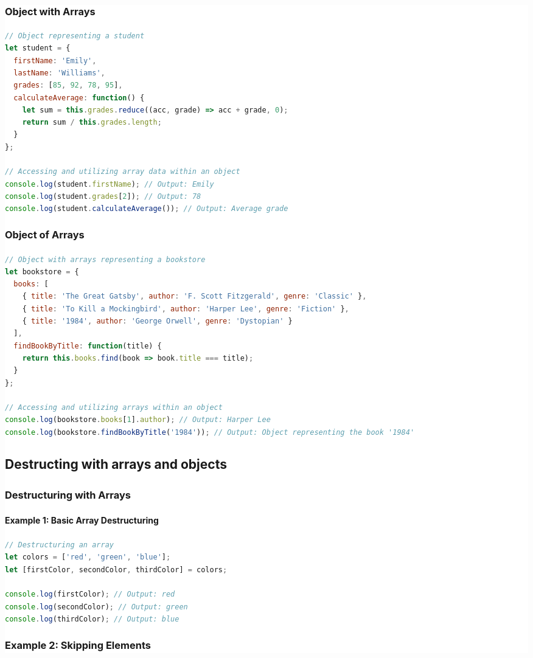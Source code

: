 ### Object with Arrays

```javascript
// Object representing a student
let student = {
  firstName: 'Emily',
  lastName: 'Williams',
  grades: [85, 92, 78, 95],
  calculateAverage: function() {
    let sum = this.grades.reduce((acc, grade) => acc + grade, 0);
    return sum / this.grades.length;
  }
};

// Accessing and utilizing array data within an object
console.log(student.firstName); // Output: Emily
console.log(student.grades[2]); // Output: 78
console.log(student.calculateAverage()); // Output: Average grade
```


### Object of Arrays

```javascript
// Object with arrays representing a bookstore
let bookstore = {
  books: [
    { title: 'The Great Gatsby', author: 'F. Scott Fitzgerald', genre: 'Classic' },
    { title: 'To Kill a Mockingbird', author: 'Harper Lee', genre: 'Fiction' },
    { title: '1984', author: 'George Orwell', genre: 'Dystopian' }
  ],
  findBookByTitle: function(title) {
    return this.books.find(book => book.title === title);
  }
};

// Accessing and utilizing arrays within an object
console.log(bookstore.books[1].author); // Output: Harper Lee
console.log(bookstore.findBookByTitle('1984')); // Output: Object representing the book '1984'

```




## Destructing with arrays and objects
### Destructuring with Arrays

#### Example 1: Basic Array Destructuring

```javascript
// Destructuring an array
let colors = ['red', 'green', 'blue'];
let [firstColor, secondColor, thirdColor] = colors;

console.log(firstColor); // Output: red
console.log(secondColor); // Output: green
console.log(thirdColor); // Output: blue
```
### Example 2: Skipping Elements
